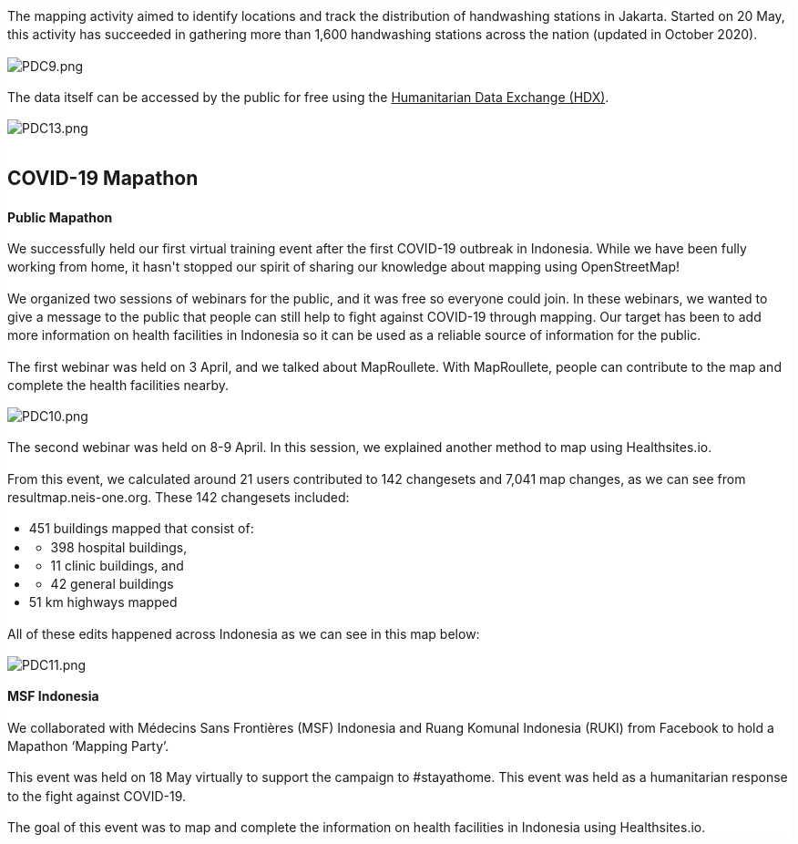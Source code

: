 The mapping activity aimed to identify locations and track the distribution of handwashing stations in Jakarta. Started on 20 May, this activity has succeeded in gathering more than 1,600 handwashing stations across the nation (updated in October 2020).

![PDC9.png](https://cdn.hotosm.org/website/PDC9.png)

The data itself can be accessed by the public for free using the [Humanitarian Data Exchange (HDX)](https://data.humdata.org/dataset/hot-ushahidi-handwashing-station-data-in-indonesia-3-june-2020).

![PDC13.png](https://cdn.hotosm.org/website/PDC13.png)

## COVID-19 Mapathon

**Public Mapathon**

We successfully held our first virtual training event after the first COVID-19 outbreak in Indonesia. While we have been fully working from home, it hasn't stopped our spirit of sharing our knowledge about mapping using OpenStreetMap!
 
We organized two sessions of webinars for the public, and it was free so everyone could join. In these webinars, we wanted to give a message to the public that people can still help to fight against COVID-19 through mapping. Our target has been to add more information on health facilities in Indonesia so it can be used as a reliable source of information for the public.
 
The first webinar was held on 3 April, and we talked about MapRoullete. With MapRoullete, people can contribute to the map and complete the health facilities nearby. 

![PDC10.png](https://cdn.hotosm.org/website/PDC10.png)

The second webinar was held on 8-9 April. In this session, we explained another method to map using Healthsites.io.
 
From this event, we calculated around 21 users contributed to 142 changesets and 7,041 map changes, as we can see from resultmap.neis-one.org. These 142 changesets included:
* 451 buildings mapped that consist of:
* * 398 hospital buildings, 
* * 11 clinic buildings, and 
* * 42 general buildings
* 51 km highways mapped

All of these edits happened across Indonesia as we can see in this map below:

![PDC11.png](https://cdn.hotosm.org/website/PDC11.png)


**MSF Indonesia**

We collaborated with Médecins Sans Frontières (MSF) Indonesia and Ruang Komunal Indonesia (RUKI) from Facebook to hold a Mapathon ‘Mapping Party’.
 
This event was held on 18 May virtually to support the campaign to #stayathome. This event was held as a humanitarian response to the fight against COVID-19. 
 
The goal of this event was to map and complete the information on health facilities in Indonesia using Healthsites.io. 
